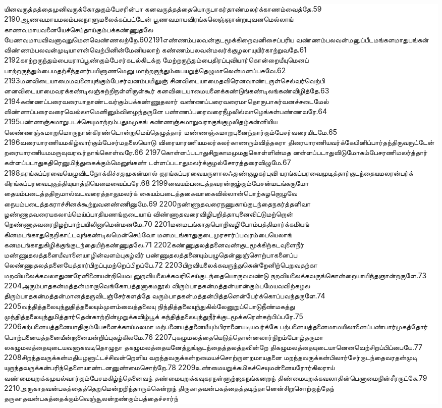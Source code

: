 யினவருத்தத்தைமுனிவருக்கோதுகும்பேசரின்பா
கனவருத்தத்தையொருபாகர்தாண்மலர்க்காணம்வைத்தே.59 2190ஆணவமாயமலம்பலநாளுமலைக்கப்பட்டேன்
பூணவமாயவிரங்கலெஞ்ஞான்றுபுவனமெல்லாங்
காணவமாயவனையேச்செய்தாய்கும்பக்கண்ணுதலே
யேணவமாயவிவனாவுறுமெனவெண்ணலற்றே.602191எண்ணம்பலவன்குடமூக்கிறைவனிசைப்பரிய
வண்ணம்பலவன்மனுப்பீடமங்களமாதுபங்கன்
விண்ணம்பலவன்முடியாளன்வெற்பினின்மேனியலாற்
கண்ணம்பலவன்மலர்க்குழலாயுயிர்காற்றுவதே.61 2192காற்றருந்தும்பையராப்பூண்கும்பேசர்கடல்கிடக்கு
மேற்றருந்தும்பைதிரப்புவியார்கொன்றையீயுமெனப்
பாற்றருந்தும்பைமதற்கீந்தனர்பயினாணமெனு
மாற்றருந்தும்பையறுத்தெழுமாலென்மனப்பசுவே.62 2193மனவிடையாமைமவனையுங்கும்பேசர்வனம்பயிலுஞ்
சினவிடையாமைதவிரெனவாண்டருள்செல்வர்வெற்பி
னனவிடையாமைவரக்கண்டிலஞ்சுற்றிநள்ளிருள்கூர்
கனவிடையாமையனைக்கண்டுங்கண்டிலங்கண்விழித்தே.63 2194கண்ணப்பரைவரையாதாண்டவர்கும்பக்கண்ணுதலார்
வண்ணப்பரைவரைமாதொருபாகர்வனச்சடைமேல்
விண்ணப்பரைவரைவெல்லாமெனினும்விழைந்தருளே
பண்ணப்பரைவரைநீழலில்வாழெங்கள்பண்ணவரே.64 2195பண்ணஞ்சுமாறுபடச்செயுமாற்றம்பதுமமுகங்
கண்ணஞ்சுமாறுவராகுங்குழலிதழ்கன்னியிய
லெண்ணஞ்சுமாறுமொருநான்கிரண்டொன்றுமெய்தெழுத்தார்
மண்ணஞ்சுமாறுபுனைந்தார்கும்பேசர்வரையிடமே.65 2196வரையாரணியமகிழ்வார்கும்பேசர்மதலையொடு
விரையாரணியமலர்கலர்காணரும்வித்தகரா
திரையாரணியவர்க்கேயினிப்பார்தந்திருவருட்டேன்
றரையாரணியமமருவுவரவர்தாங்கொள்வரே.66 2197கொள்ளப்படாதுசிறுகாமமுமதுகொள்ளின்மத
னள்ளப்படாதுவிடுமோகம்பேசரணிமலர்த்தார்
கள்ளப்படாதுகதிரெனுமிந்துகைக்கும்மெனுங்கண்
டள்ளப்படாதுமலர்க்குழல்சோரத்தரைவிழுமே.67 2198தரங்கப்ப்ரவையெழுவிடநோக்கிச்சதுமுகன்மால்
குரங்கப்பரவையருளாலஃதுண்குழகர்புவி
யரங்கப்பரவைமுடித்தார்குடந்தையமலரன்பர்க்
கிரங்கப்பரவைபுகுத்தியுயாத்தியெமைவைப்பரே.68 2199வையம்படைத்தவரன்றாழ்கும்பேசன்மடங்கருமோ
தையம்படைத்ததிருமால்வடவரைத்தாதுமலர்க்
கையம்படைத்தகைவாகைவில்லான்பொற்கழறொழுவே
நையம்படைத்தகராச்சினக்கூற்றுவனண்ணினுமே.69 2200நண்ணாதவரைநணுகாய்குடந்தைநகர்த்தளிவா
ழண்ணாதவரையகலாய்மெய்ப்பாதியணங்குடையாய்
விண்ணாதவரைவிழிபறித்தாயுனைவிட்டுமற்றொன்
றெண்ணாதவரைநிழற்பாற்பயிலினுமென்மனமே.70 2201மனமடங்காதுபொறிவழிபோம்பத்திமார்க்கமியங்
கினமடங்காதுநெறிகாட்டவுங்கண்டிலமென்செய்வோ
மனமடங்காதுகுடைமுரசார்ப்பவரம்பையெலாங்
கனமடங்காதுகிழிக்குங்குடந்தையிற்கண்ணுதலே.71 2202கண்ணுதலத்தனைவண்குடமூக்கிற்கடவுளைநீர்
மண்ணுதலத்தனையீவானையாழின்வளம்புகழ்வீர்
பண்ணுதலத்தனையும்பழுதென்னுஞ்சொற்பாகனைப்ப
லெண்ணுதலத்தனையேத்தார்பிறப்புமற்றெப்பிறப்பே.72 2203பிறவியலைக்கவருந்துகென்றேனிற்பெறுவதற்கா
மறவியலைக்கவலாதுணரேனினையன்றியெவ
னுறவியலைக்கவரிசெய்குடந்தையொருவவண்டு
நறவியலைக்கவருங்கொன்றையாயிந்தஞான்றருளே.73 2204அரும்பாதகன்மத்தன்மாறாவெங்கோபத்தனாகமநூல்
விரும்பாதகன்மத்தன்யான்கும்பமேயவவிற்கழல
திரும்பாதகன்மத்தன்மானத்தருவிடஞ்சேர்களத்தே
வரும்பாதகன்மத்தன்பித்தனென்பேர்க்கொப்பவந்தருளே.74 2205வந்தித்தலையுந்துதித்தலையும்முளம்வைத்தலையு
நிந்தித்தலையுந்துகில்லேனுறுப்பொடுநீண்மகத்து
முந்தித்தலையுந்துமித்தார்தென்காற்றின்முறுக்கவிழ்பூக்
கந்தித்தலையுந்துநீர்க்குடமூக்கரென்கற்பிப்பரே.75 2206கற்பனையத்தனையாதிகும்பேசனைக்காய்மலமா
மற்பனையத்தனையீயும்பிரானையடியவர்க்கே
பற்பனையத்தனைமாமயிலானைப்பண்பார்முகத்தோர்
பொற்பனையத்தனையீன்றானையன்றிப்புகழ்கிலமே.76 2207புகழுமலத்தையெடுத்தொன்னலார்நிறம்போழ்தருமா
லகழுமலத்தையுடையவனாகவடிதொழுநா
தகழுமலத்தையனேத்துங்குடந்தைத்தலத்தவின்றே
திகழுமலத்தையுடையானெனவெற்சிறப்பிப்பையே.77 2208சிறந்தவருக்கன்மதியழனாட்டச்சிவன்றெளிய
வறந்தவருக்கன்றமையச்சொற்றானறமாயதனை
மறந்தவருக்கன்பிலார்சேர்குடந்தைவரதன்முடி
யுறாந்தவருக்கன்பரிந்தெனையாண்டனனுண்மைசொற்றே.78 2209உண்மையறுக்கமிகச்செயுமன்னையரோர்கிலராய்
வண்மையறுக்கமுயல்வார்கும்பேசமகிழ்ந்தெனைவந்
தண்மையறுக்கவுகரநள்ளுற்றாதநங்கனறுந்
திண்மையறுக்கவலாதின்பெனாமைநின்சீரருட்கே.79 2210அருகாதவன்பகத்தைத்தெறுமென்றறிந்தாருக்கென்றுந்
திருகாதவன்பகத்தைத்தடிந்தானென்சிறுசொற்குந்தேந்
தருகாதவன்பகத்தைக்கும்வெஞ்சூலன்றண்கும்பத்தைச்சார்ந்